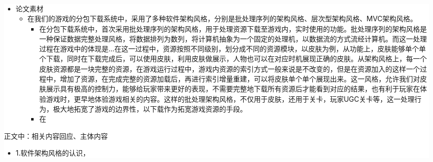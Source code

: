 
  - 论文素材
    - 在我们的游戏的分包下载系统中，采用了多种软件架构风格，分别是批处理序列的架构风格、层次型架构风格、MVC架构风格。
      - 在分包下载系统中，首次采用批处理序列的架构风格，用于处理资源下载至游戏内，实时使用的功能。批处理序列的架构风格是一种保证数据完整处理风格，将数据排列为数列，将计算机抽象为一个固定的处理机，以数据流的方式流经计算机。而这一处理过程在游戏中的体现是...在这一过程中，资源按照不同级别，划分成不同的资源模块，以皮肤为例，从功能上，皮肤能够单个单个下载，同时在下载完成后，可以使用皮肤，利用皮肤做展示，人物也可以在对应时机展现正确的皮肤。从架构风格上，每一个皮肤资源都是一块完整的资源，在游戏运行过程中，游戏内资源的索引方式一般来说是不改变的，但是在资源加入的这样一个过程中，增加了资源，在完成完整的资源加载后，再进行索引增量重建，可以将皮肤单个单个展现出来。这一风格，允许我们对皮肤展示具有极高的控制力，能够给玩家带来更好的表现，不需要完整地下载所有资源后才能看到对应的结果，也有利于玩家在体验游戏时，更早地体验游戏相关的内容。这样的批处理架构风格，不仅用于皮肤，还用于关卡，玩家UGC关卡等，这一处理行为，极大地拓宽了游戏的边界性，以下载作为拓宽游戏资源的手段。
      - 在


正文中：相关内容回应、主体内容

- 1.软件架构风格的认识，




